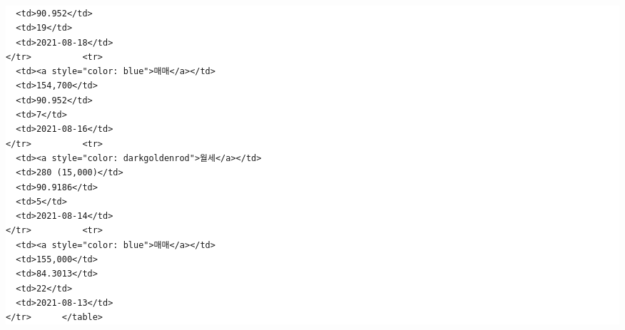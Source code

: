       <td>90.952</td>
      <td>19</td>
      <td>2021-08-18</td>
    </tr>          <tr>
      <td><a style="color: blue">매매</a></td>
      <td>154,700</td>
      <td>90.952</td>
      <td>7</td>
      <td>2021-08-16</td>
    </tr>          <tr>
      <td><a style="color: darkgoldenrod">월세</a></td>
      <td>280 (15,000)</td>
      <td>90.9186</td>
      <td>5</td>
      <td>2021-08-14</td>
    </tr>          <tr>
      <td><a style="color: blue">매매</a></td>
      <td>155,000</td>
      <td>84.3013</td>
      <td>22</td>
      <td>2021-08-13</td>
    </tr>      </table>
    


